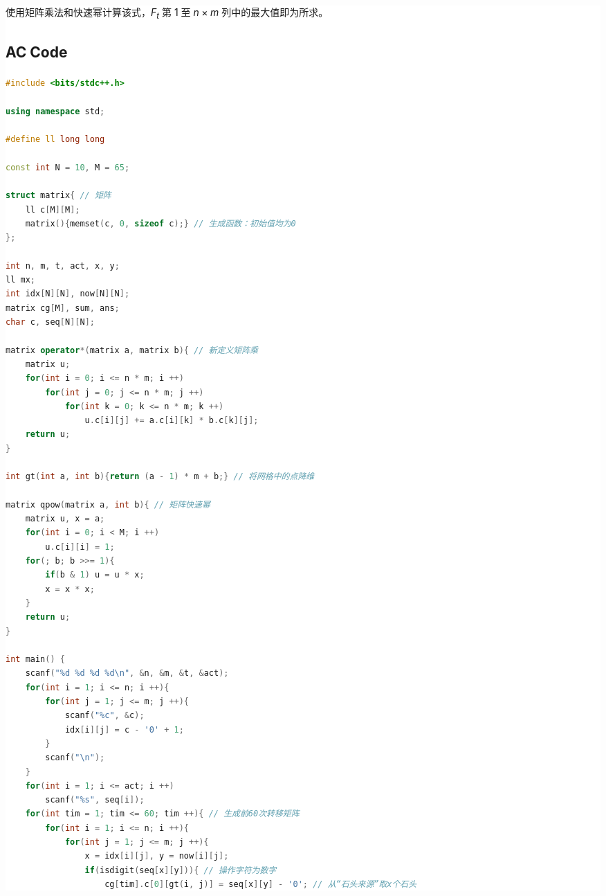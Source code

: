 使用矩阵乘法和快速幂计算该式，$F_t$ 第 $1$ 至 $n \times m$ 列中的最大值即为所求。

## AC Code


```cpp
#include <bits/stdc++.h>

using namespace std;

#define ll long long

const int N = 10, M = 65;

struct matrix{ // 矩阵 
	ll c[M][M];
	matrix(){memset(c, 0, sizeof c);} // 生成函数：初始值均为0 
};

int n, m, t, act, x, y;
ll mx;
int idx[N][N], now[N][N];
matrix cg[M], sum, ans;
char c, seq[N][N];

matrix operator*(matrix a, matrix b){ // 新定义矩阵乘 
	matrix u;
	for(int i = 0; i <= n * m; i ++)
		for(int j = 0; j <= n * m; j ++)
			for(int k = 0; k <= n * m; k ++)
				u.c[i][j] += a.c[i][k] * b.c[k][j];
	return u;
}

int gt(int a, int b){return (a - 1) * m + b;} // 将网格中的点降维 

matrix qpow(matrix a, int b){ // 矩阵快速幂 
	matrix u, x = a;
	for(int i = 0; i < M; i ++)
		u.c[i][i] = 1;
	for(; b; b >>= 1){
		if(b & 1) u = u * x;
		x = x * x;
	}
	return u;
}

int main() {
	scanf("%d %d %d %d\n", &n, &m, &t, &act);
	for(int i = 1; i <= n; i ++){
		for(int j = 1; j <= m; j ++){
			scanf("%c", &c);
			idx[i][j] = c - '0' + 1;
		}
		scanf("\n");
	}
	for(int i = 1; i <= act; i ++)
		scanf("%s", seq[i]);
	for(int tim = 1; tim <= 60; tim ++){ // 生成前60次转移矩阵 
		for(int i = 1; i <= n; i ++){
			for(int j = 1; j <= m; j ++){
				x = idx[i][j], y = now[i][j];
				if(isdigit(seq[x][y])){ // 操作字符为数字 
					cg[tim].c[0][gt(i, j)] = seq[x][y] - '0'; // 从“石头来源”取x个石头 
```